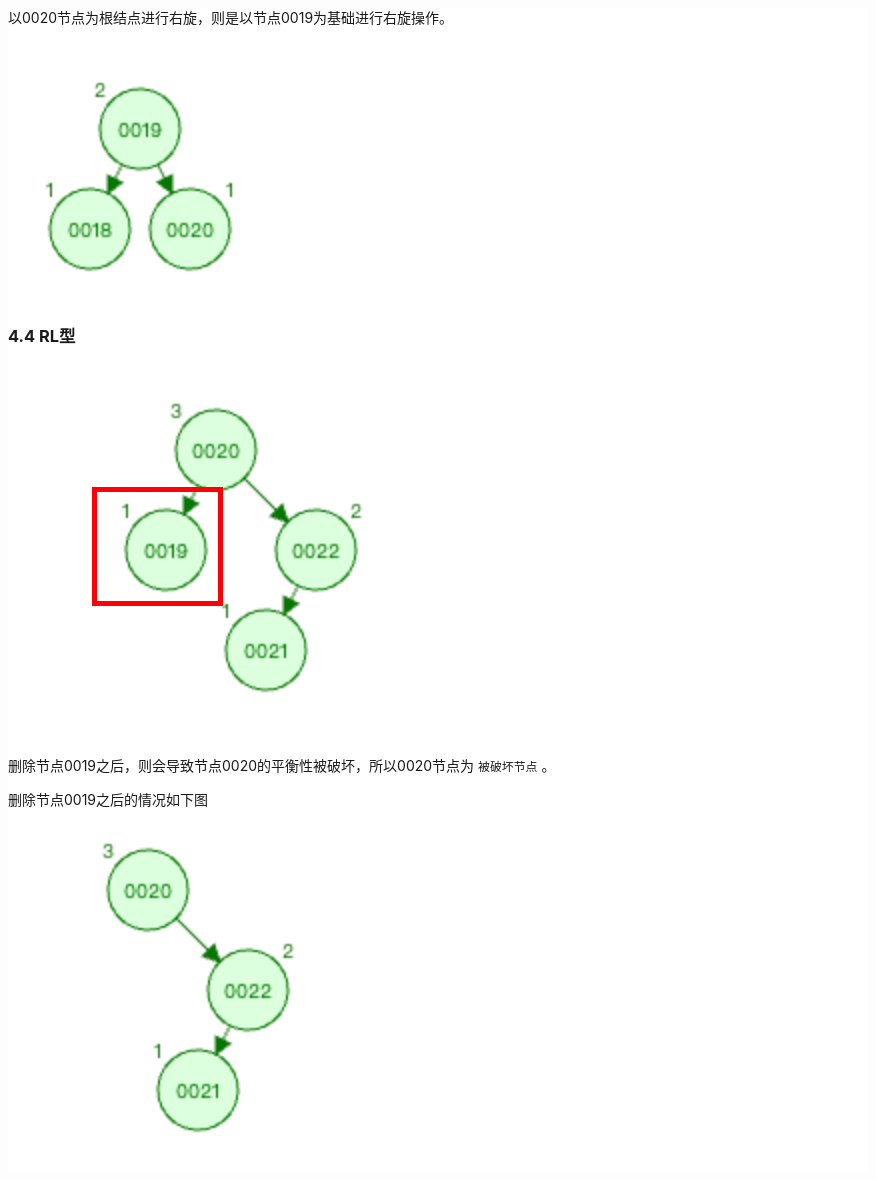    以0020节点为根结点进行右旋，则是以节点0019为基础进行右旋操作。

   ![image-20240905112350758](images/image-20240905112350758.png)

   



### 4.4 RL型

![image-20240905113014611](images/image-20240905113014611.png)

删除节点0019之后，则会导致节点0020的平衡性被破坏，所以0020节点为 `被破坏节点` 。

删除节点0019之后的情况如下图

![image-20240905113118936](images/image-20240905113118936.png)
